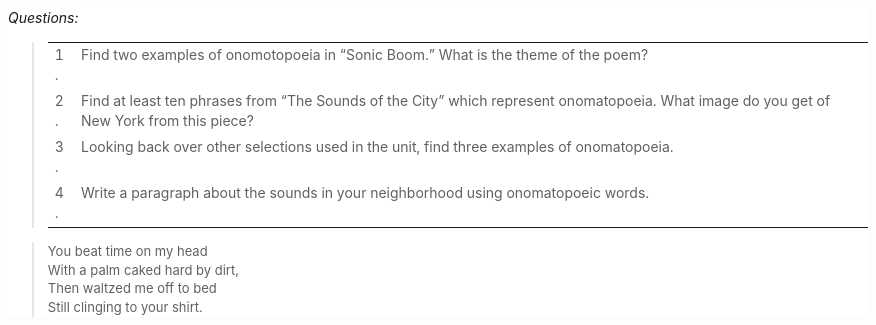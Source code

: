 <i>
Questions:
</i>
</p>
<blockquote>
<dl>
<table border="0">
<tr>
<td>
1.
</td>
<td>
Find two examples of onomotopoeia in “Sonic Boom.” What is the theme of the poem?
</td>
</tr>
<tr>
<td>
2.
</td>
<td>
Find at least ten phrases from “The Sounds of the City” which represent onomatopoeia. What image do you get of New York from this piece?
</td>
</tr>
<tr>
<td>
3.
</td>
<td>
Looking back over other selections used in the unit, find three examples of onomatopoeia.
</td>
</tr>
<tr>
<td>
4.
</td>
<td>
Write a paragraph about the sounds in your neighborhood using onomatopoeic words.
</td>
</tr>
</table>
</dl>
</blockquote>
<blockquote>
<dl>
<font size="-1">
<dt>
You beat time on my head
<dt>
With a palm caked hard by dirt,
<dt>
Then waltzed me off to bed
<dt>
Still clinging to your shirt.
</dt>
</dt>
</dt>
</dt>
</font>
</dl>
</blockquote>